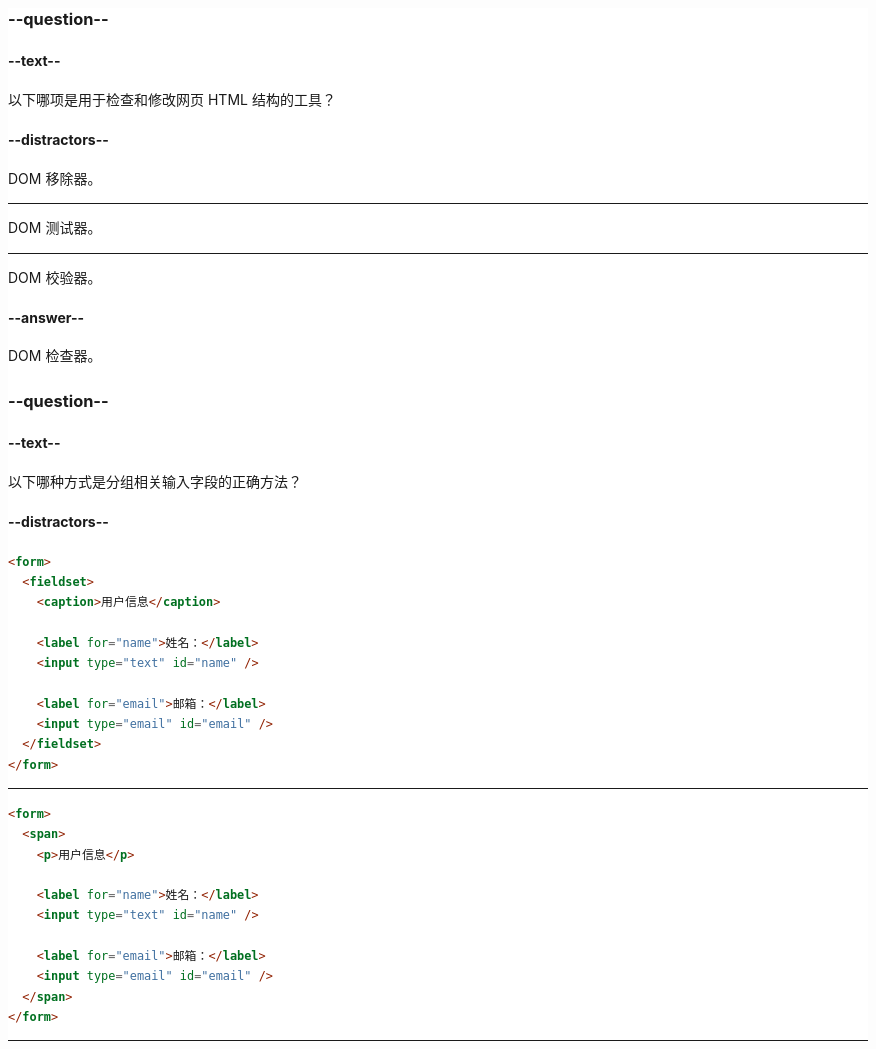 ### --question--

#### --text--

以下哪项是用于检查和修改网页 HTML 结构的工具？

#### --distractors--

DOM 移除器。

---

DOM 测试器。

---

DOM 校验器。

#### --answer--

DOM 检查器。

### --question--

#### --text--

以下哪种方式是分组相关输入字段的正确方法？

#### --distractors--

```html
<form>
  <fieldset>
    <caption>用户信息</caption>

    <label for="name">姓名：</label>
    <input type="text" id="name" />

    <label for="email">邮箱：</label>
    <input type="email" id="email" />
  </fieldset>
</form>
```

---

```html
<form>
  <span>
    <p>用户信息</p>

    <label for="name">姓名：</label>
    <input type="text" id="name" />

    <label for="email">邮箱：</label>
    <input type="email" id="email" />
  </span>
</form>
```

---